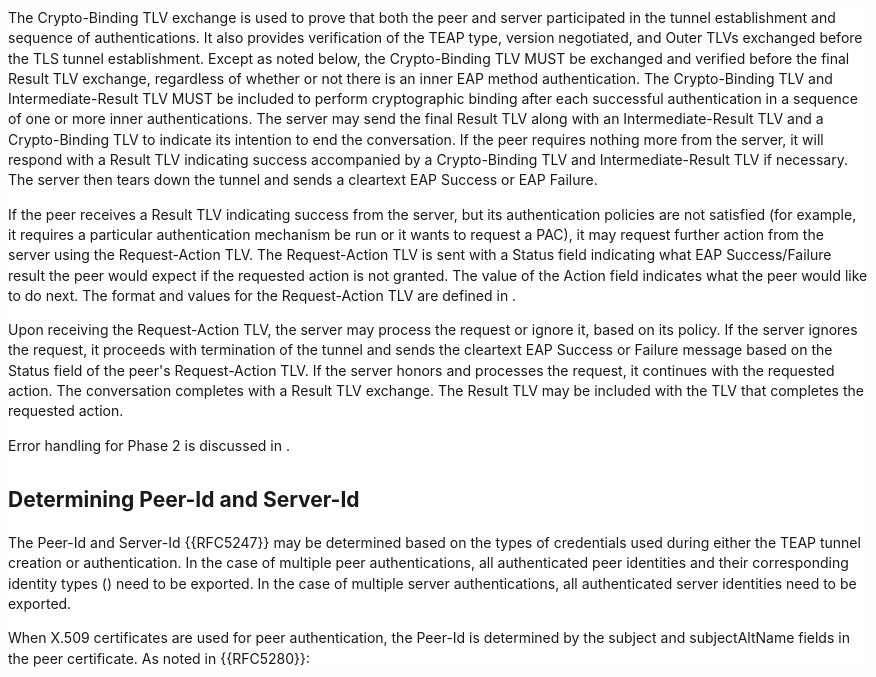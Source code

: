 The Crypto-Binding TLV exchange is used to prove that both the peer
and server participated in the tunnel establishment and sequence of
authentications.  It also provides verification of the TEAP type,
version negotiated, and Outer TLVs exchanged before the TLS tunnel
establishment.  Except as noted below, the Crypto-Binding TLV MUST be exchanged and verified
before the final Result TLV exchange, regardless of whether or not
there is an inner EAP method authentication.  The Crypto-Binding TLV
and Intermediate-Result TLV MUST be included to perform cryptographic
binding after each successful authentication in a sequence of one or more
inner authentications.  The server may send the final Result TLV along with an
Intermediate-Result TLV and a Crypto-Binding TLV to indicate its
intention to end the conversation.  If the peer requires nothing more
from the server, it will respond with a Result TLV indicating success
accompanied by a Crypto-Binding TLV and Intermediate-Result TLV if
necessary.  The server then tears down the tunnel and sends a
cleartext EAP Success or EAP Failure.

If the peer receives a Result TLV indicating success from the server,
but its authentication policies are not satisfied (for example, it
requires a particular authentication mechanism be run or it wants to
request a PAC), it may request further action from the server using
the Request-Action TLV.  The Request-Action TLV is sent with a Status
field indicating what EAP Success/Failure result the peer would
expect if the requested action is not granted.  The value of the
Action field indicates what the peer would like to do next.  The
format and values for the Request-Action TLV are defined in
[](#request-action-tlv).

Upon receiving the Request-Action TLV, the server may process the
request or ignore it, based on its policy.  If the server ignores the
request, it proceeds with termination of the tunnel and sends the
cleartext EAP Success or Failure message based on the Status field of
the peer's Request-Action TLV.  If the server honors and processes
the request, it continues with the requested action.  The
conversation completes with a Result TLV exchange.  The Result TLV
may be included with the TLV that completes the requested action.

Error handling for Phase 2 is discussed in [](#phase-2-errors).

## Determining Peer-Id and Server-Id

The Peer-Id and Server-Id {{RFC5247}} may be determined based on the
types of credentials used during either the TEAP tunnel creation or
authentication.  In the case of multiple peer authentications, all
authenticated peer identities and their corresponding identity types
([](#identity-type-tlv)) need to be exported.  In the case of multiple server
authentications, all authenticated server identities need to be
exported.

When X.509 certificates are used for peer authentication, the Peer-Id
is determined by the subject and subjectAltName fields in the peer
certificate.  As noted in {{RFC5280}}:
